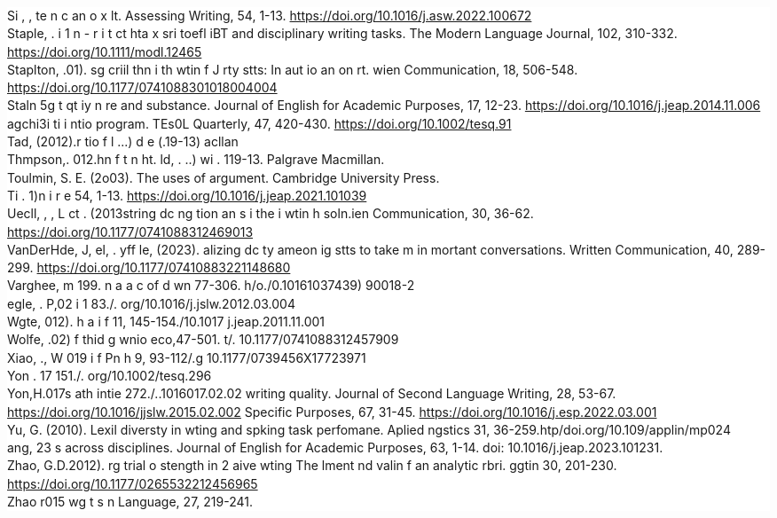 Si , ,    te n c   an  o   x lt. Assessing Writing, 54, 1-13. https://doi.org/10.1016/j.asw.2022.100672   
Staple, . i   1 n - r i t  ct hta  x sri toefl iBT and disciplinary writing tasks. The Modern Language Journal, 102, 310-332. https://doi.org/10.1111/modl.12465   
Staplton, .01). sg criil thn i th wtin f J rty stts: In aut io an on rt. wien Communication, 18, 506-548. https://doi.org/10.1177/0741088301018004004   
Staln  5g t qt   iy n    re and substance. Journal of English for Academic Purposes, 17, 12-23. https://doi.org/10.1016/j.jeap.2014.11.006   
agchi3i  ti i ntio program. TEs0L Quarterly, 47, 420-430. https://doi.org/10.1002/tesq.91   
Tad,  (2012).r tio f   l ...)  d e    (.19-13) acllan   
Thmpson,. 012.hn f t n ht.  ld, . ..)  wi  . 119-13. Palgrave Macmillan.   
Toulmin, S. E. (2o03). The uses of argument. Cambridge University Press.   
Ti . 1)n   i    r e 54, 1-13. https://doi.org/10.1016/j.jeap.2021.101039   
Uecll, , ,  L  ct . (2013string dc ng tion an s i the i wtin  h soln.ien Communication, 30, 36-62. https://doi.org/10.1177/0741088312469013   
VanDerHde, J, el, . yff le,  (2023). alizing dc ty ameon ig stts to take m in mortant conversations. Written Communication, 40, 289-299. https://doi.org/10.1177/07410883221148680   
Varghee,  m  199. n a a c  of d wn 77-306. h/o./0.10161037439) 90018-2   
egle, . P,02      i    1 83./. org/10.1016/j.jslw.2012.03.004   
Wgte, 012). h a i  f   11, 145-154./10.1017 j.jeap.2011.11.001   
Wolfe, .02)  f  thid   g wnio eco,47-501. t/. 10.1177/0741088312457909   
Xiao, ., W 019   i  f Pn  h 9, 93-112/.g 10.1177/0739456X17723971   
Yon . 17     151./. org/10.1002/tesq.296   
Yon,H.017s ath intie 272./..1016017.02.02 writing quality. Journal of Second Language Writing, 28, 53-67. https://doi.org/10.1016/jjslw.2015.02.002 Specific Purposes, 67, 31-45. https://doi.org/10.1016/j.esp.2022.03.001   
Yu, G. (2010). Lexil diversty in wting and spking task perfomane. Aplied ngstics 31, 36-259.htp/doi.org/10.109/applin/mp024   
ang,   23       s across disciplines. Journal of English for Academic Purposes, 63, 1-14. doi: 10.1016/j.jeap.2023.101231.   
Zhao, G.D.2012). rg trial o stength in 2 aive wting The lment nd valin f an analytic rbri. ggtin 30, 201-230. https://doi.org/10.1177/0265532212456965   
Zhao   r015  wg t s   n Language, 27, 219-241.
